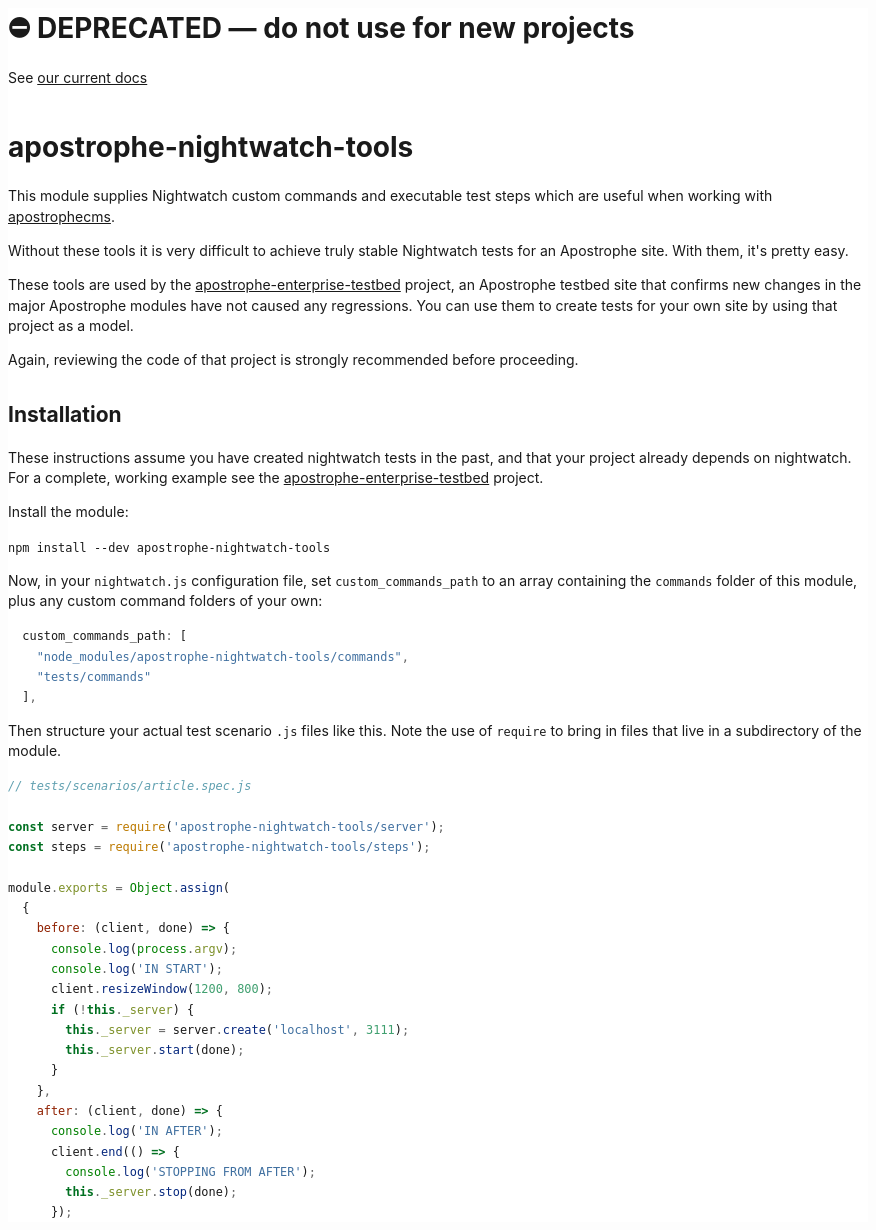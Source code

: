 # ⛔️ **DEPRECATED** — do not use for new projects

See [our current docs](https://docs.apostrophecms.org/)

# apostrophe-nightwatch-tools

This module supplies Nightwatch custom commands and executable test steps which are useful when working with [apostrophecms](https://apostrophecms.org).

Without these tools it is very difficult to achieve truly stable Nightwatch tests for an Apostrophe site. With them, it's pretty easy.

These tools are used by the [apostrophe-enterprise-testbed](https://github.com/apostrophecms/apostrophe-enterprise-testbed) project, an Apostrophe testbed site that confirms new changes in the major Apostrophe modules have not caused any regressions. You can use them to create tests for your own site by using that project as a model.

Again, reviewing the code of that project is strongly recommended before proceeding.

## Installation

These instructions assume you have created nightwatch tests in the past, and that your project already depends on nightwatch. For a complete, working example see the [apostrophe-enterprise-testbed](https://github.com/apostrophecms/apostrophe-enterprise-testbed) project.

Install the module:

```
npm install --dev apostrophe-nightwatch-tools
```

Now, in your `nightwatch.js` configuration file, set `custom_commands_path` to an array containing the `commands` folder of this module, plus any custom command folders of your own:

```javascript
  custom_commands_path: [
    "node_modules/apostrophe-nightwatch-tools/commands",
    "tests/commands"
  ],
```

Then structure your actual test scenario `.js` files like this. Note the use of `require` to bring in files that live in a subdirectory of the module.

```javascript
// tests/scenarios/article.spec.js

const server = require('apostrophe-nightwatch-tools/server');
const steps = require('apostrophe-nightwatch-tools/steps');

module.exports = Object.assign(
  {
    before: (client, done) => {
      console.log(process.argv);
      console.log('IN START');
      client.resizeWindow(1200, 800);
      if (!this._server) {
        this._server = server.create('localhost', 3111);
        this._server.start(done);
      }
    },
    after: (client, done) => {
      console.log('IN AFTER');
      client.end(() => {
        console.log('STOPPING FROM AFTER');
        this._server.stop(done);
      });
```
